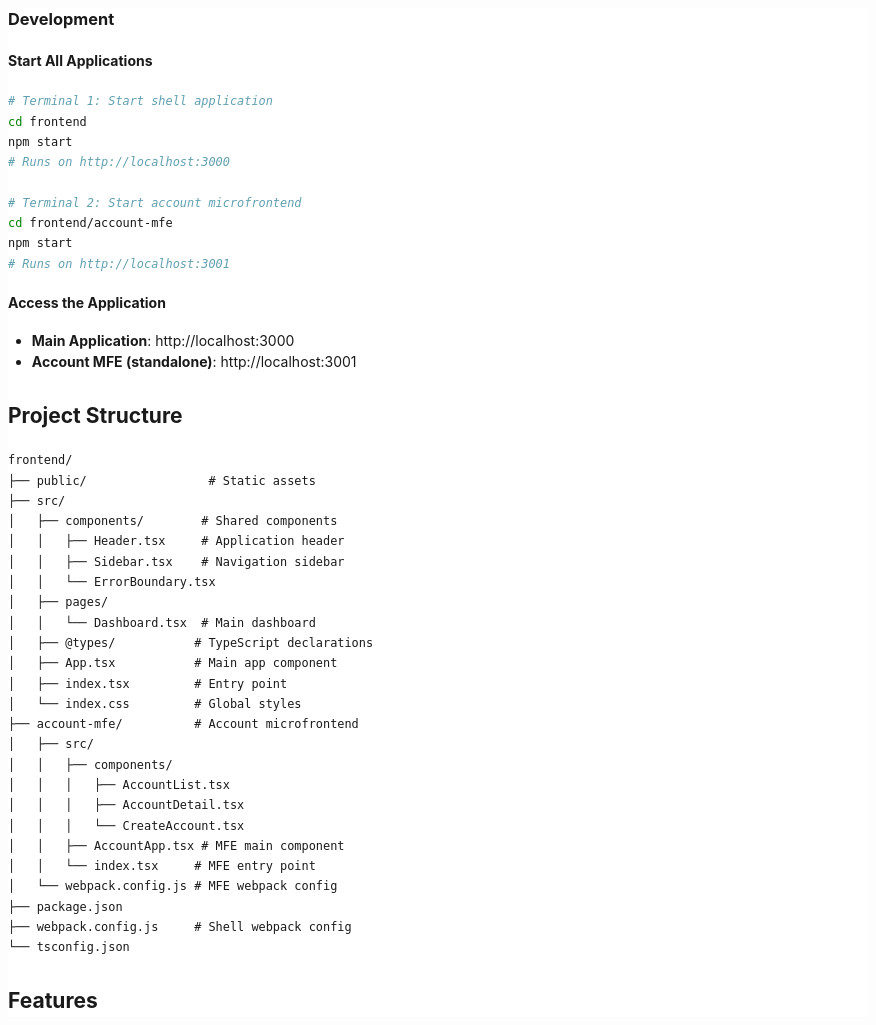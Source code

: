 ### Development

#### Start All Applications
```bash
# Terminal 1: Start shell application
cd frontend
npm start
# Runs on http://localhost:3000

# Terminal 2: Start account microfrontend
cd frontend/account-mfe
npm start
# Runs on http://localhost:3001
```

#### Access the Application
- **Main Application**: http://localhost:3000
- **Account MFE (standalone)**: http://localhost:3001

## Project Structure

```
frontend/
├── public/                 # Static assets
├── src/
│   ├── components/        # Shared components
│   │   ├── Header.tsx     # Application header
│   │   ├── Sidebar.tsx    # Navigation sidebar
│   │   └── ErrorBoundary.tsx
│   ├── pages/
│   │   └── Dashboard.tsx  # Main dashboard
│   ├── @types/           # TypeScript declarations
│   ├── App.tsx           # Main app component
│   ├── index.tsx         # Entry point
│   └── index.css         # Global styles
├── account-mfe/          # Account microfrontend
│   ├── src/
│   │   ├── components/
│   │   │   ├── AccountList.tsx
│   │   │   ├── AccountDetail.tsx
│   │   │   └── CreateAccount.tsx
│   │   ├── AccountApp.tsx # MFE main component
│   │   └── index.tsx     # MFE entry point
│   └── webpack.config.js # MFE webpack config
├── package.json
├── webpack.config.js     # Shell webpack config
└── tsconfig.json
```

## Features
